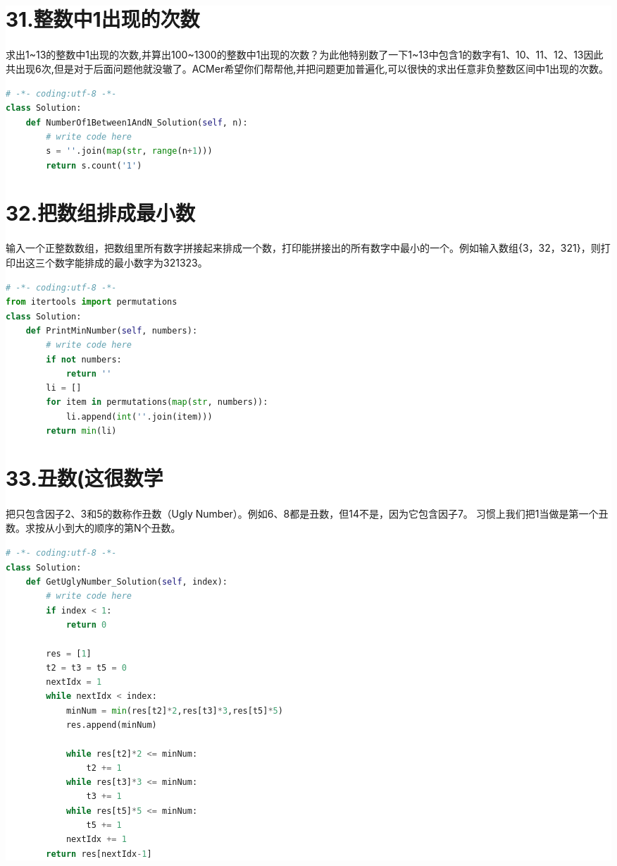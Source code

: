 # 31.整数中1出现的次数

求出1~13的整数中1出现的次数,并算出100~1300的整数中1出现的次数？为此他特别数了一下1~13中包含1的数字有1、10、11、12、13因此共出现6次,但是对于后面问题他就没辙了。ACMer希望你们帮帮他,并把问题更加普遍化,可以很快的求出任意非负整数区间中1出现的次数。

```python
# -*- coding:utf-8 -*-
class Solution:
    def NumberOf1Between1AndN_Solution(self, n):
        # write code here
        s = ''.join(map(str, range(n+1)))
        return s.count('1')
```

# 32.把数组排成最小数

输入一个正整数数组，把数组里所有数字拼接起来排成一个数，打印能拼接出的所有数字中最小的一个。例如输入数组{3，32，321}，则打印出这三个数字能排成的最小数字为321323。

```python
# -*- coding:utf-8 -*-
from itertools import permutations
class Solution:
    def PrintMinNumber(self, numbers):
        # write code here
        if not numbers:
            return ''
        li = []
        for item in permutations(map(str, numbers)):
            li.append(int(''.join(item)))
        return min(li)
```

# 33.丑数(这很数学

把只包含因子2、3和5的数称作丑数（Ugly Number）。例如6、8都是丑数，但14不是，因为它包含因子7。 习惯上我们把1当做是第一个丑数。求按从小到大的顺序的第N个丑数。

```python
# -*- coding:utf-8 -*-
class Solution:
    def GetUglyNumber_Solution(self, index):
        # write code here
        if index < 1:
            return 0
          
        res = [1]
        t2 = t3 = t5 = 0
        nextIdx = 1
        while nextIdx < index:
            minNum = min(res[t2]*2,res[t3]*3,res[t5]*5)
            res.append(minNum)
              
            while res[t2]*2 <= minNum:
                t2 += 1
            while res[t3]*3 <= minNum:
                t3 += 1
            while res[t5]*5 <= minNum:
                t5 += 1
            nextIdx += 1
        return res[nextIdx-1]
```
